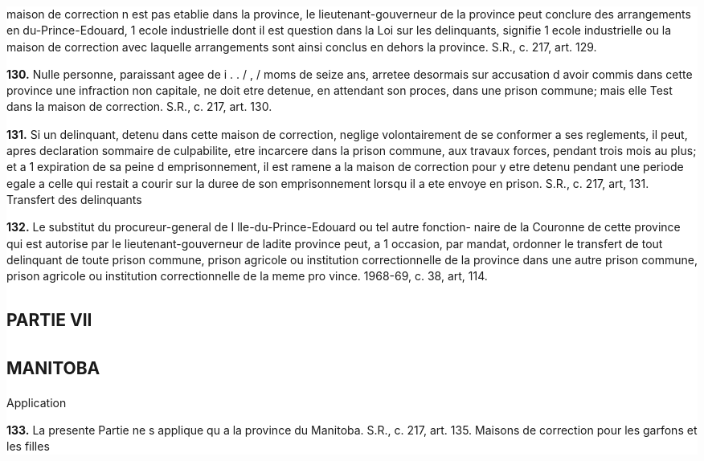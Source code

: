 maison de correction n est pas etablie dans la
province, le lieutenant-gouverneur de la
province peut conclure des arrangements en
du-Prince-Edouard, 1 ecole industrielle dont
il est question dans la Loi sur les
delinquants, signifie 1 ecole industrielle ou la
maison de correction avec laquelle
arrangements sont ainsi conclus en dehors
la province. S.R., c. 217, art. 129.

**130.** Nulle personne, paraissant agee de
i . . / , /
moms de seize ans, arretee desormais sur
accusation d avoir commis dans cette province
une infraction non capitale, ne doit etre
detenue, en attendant son proces, dans une
prison commune; mais elle Test dans la
maison de correction. S.R., c. 217, art. 130.

**131.** Si un delinquant, detenu dans cette
maison de correction, neglige volontairement
de se conformer a ses reglements, il peut,
apres declaration sommaire de culpabilite,
etre incarcere dans la prison commune, aux
travaux forces, pendant trois mois au plus; et
a 1 expiration de sa peine d emprisonnement,
il est ramene a la maison de correction pour
y etre detenu pendant une periode egale a
celle qui restait a courir sur la duree de son
emprisonnement lorsqu il a ete envoye en
prison. S.R., c. 217, art, 131.
Transfert des delinquants

**132.** Le substitut du procureur-general de
I lle-du-Prince-Edouard ou tel autre fonction-
naire de la Couronne de cette province qui
est autorise par le lieutenant-gouverneur de
ladite province peut, a 1 occasion, par mandat,
ordonner le transfert de tout delinquant de
toute prison commune, prison agricole ou
institution correctionnelle de la province dans
une autre prison commune, prison agricole ou
institution correctionnelle de la meme pro
vince. 1968-69, c. 38, art, 114.

## PARTIE VII

## MANITOBA
Application

**133.** La presente Partie ne s applique qu a
la province du Manitoba. S.R., c. 217, art. 135.
Maisons de correction pour les garfons et les
filles
